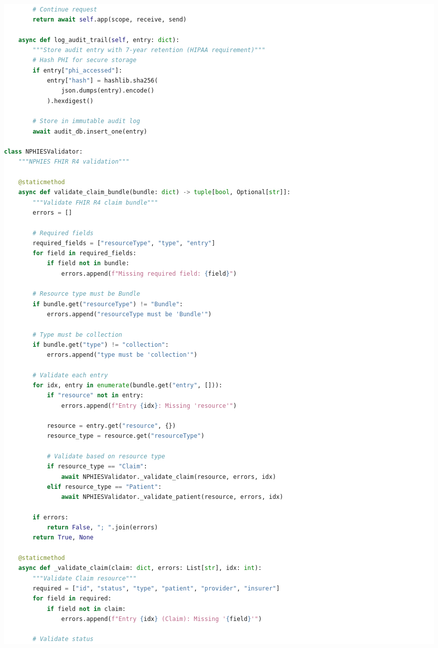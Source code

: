 ```python
        # Continue request
        return await self.app(scope, receive, send)
    
    async def log_audit_trail(self, entry: dict):
        """Store audit entry with 7-year retention (HIPAA requirement)"""
        # Hash PHI for secure storage
        if entry["phi_accessed"]:
            entry["hash"] = hashlib.sha256(
                json.dumps(entry).encode()
            ).hexdigest()
        
        # Store in immutable audit log
        await audit_db.insert_one(entry)

class NPHIESValidator:
    """NPHIES FHIR R4 validation"""
    
    @staticmethod
    async def validate_claim_bundle(bundle: dict) -> tuple[bool, Optional[str]]:
        """Validate FHIR R4 claim bundle"""
        errors = []
        
        # Required fields
        required_fields = ["resourceType", "type", "entry"]
        for field in required_fields:
            if field not in bundle:
                errors.append(f"Missing required field: {field}")
        
        # Resource type must be Bundle
        if bundle.get("resourceType") != "Bundle":
            errors.append("resourceType must be 'Bundle'")
        
        # Type must be collection
        if bundle.get("type") != "collection":
            errors.append("type must be 'collection'")
        
        # Validate each entry
        for idx, entry in enumerate(bundle.get("entry", [])):
            if "resource" not in entry:
                errors.append(f"Entry {idx}: Missing 'resource'")
            
            resource = entry.get("resource", {})
            resource_type = resource.get("resourceType")
            
            # Validate based on resource type
            if resource_type == "Claim":
                await NPHIESValidator._validate_claim(resource, errors, idx)
            elif resource_type == "Patient":
                await NPHIESValidator._validate_patient(resource, errors, idx)
        
        if errors:
            return False, "; ".join(errors)
        return True, None
    
    @staticmethod
    async def _validate_claim(claim: dict, errors: List[str], idx: int):
        """Validate Claim resource"""
        required = ["id", "status", "type", "patient", "provider", "insurer"]
        for field in required:
            if field not in claim:
                errors.append(f"Entry {idx} (Claim): Missing '{field}'")
        
        # Validate status
```